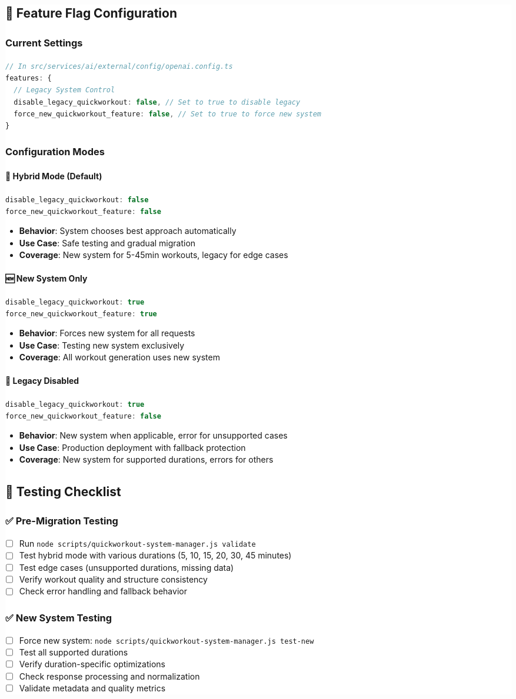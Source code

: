 ## 🔧 Feature Flag Configuration

### Current Settings
```typescript
// In src/services/ai/external/config/openai.config.ts
features: {
  // Legacy System Control
  disable_legacy_quickworkout: false, // Set to true to disable legacy
  force_new_quickworkout_feature: false, // Set to true to force new system
}
```

### Configuration Modes

#### 🔄 Hybrid Mode (Default)
```typescript
disable_legacy_quickworkout: false
force_new_quickworkout_feature: false
```
- **Behavior**: System chooses best approach automatically
- **Use Case**: Safe testing and gradual migration
- **Coverage**: New system for 5-45min workouts, legacy for edge cases

#### 🆕 New System Only
```typescript
disable_legacy_quickworkout: true
force_new_quickworkout_feature: true
```
- **Behavior**: Forces new system for all requests
- **Use Case**: Testing new system exclusively
- **Coverage**: All workout generation uses new system

#### 🚫 Legacy Disabled
```typescript
disable_legacy_quickworkout: true
force_new_quickworkout_feature: false
```
- **Behavior**: New system when applicable, error for unsupported cases
- **Use Case**: Production deployment with fallback protection
- **Coverage**: New system for supported durations, errors for others

## 🧪 Testing Checklist

### ✅ Pre-Migration Testing
- [ ] Run `node scripts/quickworkout-system-manager.js validate`
- [ ] Test hybrid mode with various durations (5, 10, 15, 20, 30, 45 minutes)
- [ ] Test edge cases (unsupported durations, missing data)
- [ ] Verify workout quality and structure consistency
- [ ] Check error handling and fallback behavior

### ✅ New System Testing
- [ ] Force new system: `node scripts/quickworkout-system-manager.js test-new`
- [ ] Test all supported durations
- [ ] Verify duration-specific optimizations
- [ ] Check response processing and normalization
- [ ] Validate metadata and quality metrics
